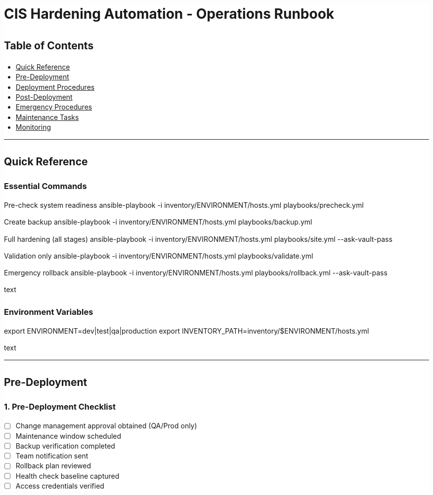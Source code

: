 # CIS Hardening Automation - Operations Runbook

## Table of Contents

- [Quick Reference](#quick-reference)
- [Pre-Deployment](#pre-deployment)
- [Deployment Procedures](#deployment-procedures)
- [Post-Deployment](#post-deployment)
- [Emergency Procedures](#emergency-procedures)
- [Maintenance Tasks](#maintenance-tasks)
- [Monitoring](#monitoring)

---

## Quick Reference

### Essential Commands

Pre-check system readiness
ansible-playbook -i inventory/ENVIRONMENT/hosts.yml playbooks/precheck.yml

Create backup
ansible-playbook -i inventory/ENVIRONMENT/hosts.yml playbooks/backup.yml

Full hardening (all stages)
ansible-playbook -i inventory/ENVIRONMENT/hosts.yml playbooks/site.yml --ask-vault-pass

Validation only
ansible-playbook -i inventory/ENVIRONMENT/hosts.yml playbooks/validate.yml

Emergency rollback
ansible-playbook -i inventory/ENVIRONMENT/hosts.yml playbooks/rollback.yml --ask-vault-pass

text

### Environment Variables

export ENVIRONMENT=dev|test|qa|production
export INVENTORY_PATH=inventory/$ENVIRONMENT/hosts.yml

text

---

## Pre-Deployment

### 1. Pre-Deployment Checklist

- [ ] Change management approval obtained (QA/Prod only)
- [ ] Maintenance window scheduled
- [ ] Backup verification completed
- [ ] Team notification sent
- [ ] Rollback plan reviewed
- [ ] Health check baseline captured
- [ ] Access credentials verified
